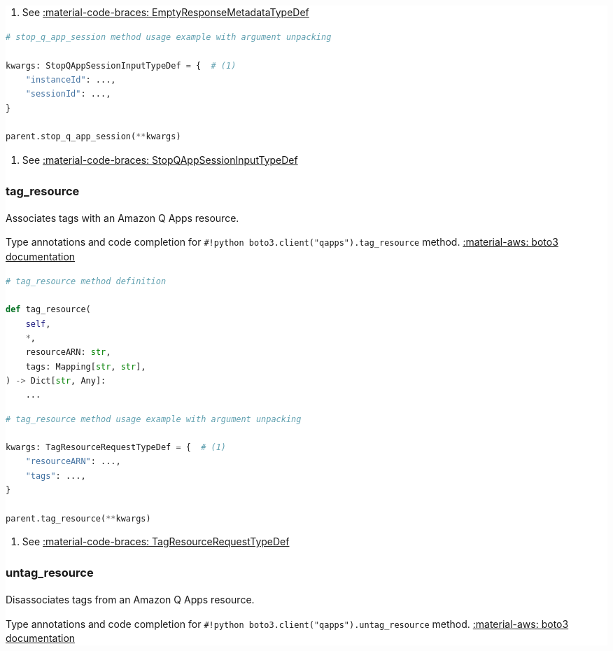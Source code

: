1. See [:material-code-braces: EmptyResponseMetadataTypeDef](./type_defs.md#emptyresponsemetadatatypedef)


```python
# stop_q_app_session method usage example with argument unpacking

kwargs: StopQAppSessionInputTypeDef = {  # (1)
    "instanceId": ...,
    "sessionId": ...,
}

parent.stop_q_app_session(**kwargs)
```

1. See [:material-code-braces: StopQAppSessionInputTypeDef](./type_defs.md#stopqappsessioninputtypedef)

### tag\_resource

Associates tags with an Amazon Q Apps resource.

Type annotations and code completion for `#!python boto3.client("qapps").tag_resource` method.
[:material-aws: boto3 documentation](https://boto3.amazonaws.com/v1/documentation/api/latest/reference/services/qapps/client/tag_resource.html)

```python
# tag_resource method definition

def tag_resource(
    self,
    *,
    resourceARN: str,
    tags: Mapping[str, str],
) -> Dict[str, Any]:
    ...
```

```python
# tag_resource method usage example with argument unpacking

kwargs: TagResourceRequestTypeDef = {  # (1)
    "resourceARN": ...,
    "tags": ...,
}

parent.tag_resource(**kwargs)
```

1. See [:material-code-braces: TagResourceRequestTypeDef](./type_defs.md#tagresourcerequesttypedef)

### untag\_resource

Disassociates tags from an Amazon Q Apps resource.

Type annotations and code completion for `#!python boto3.client("qapps").untag_resource` method.
[:material-aws: boto3 documentation](https://boto3.amazonaws.com/v1/documentation/api/latest/reference/services/qapps/client/untag_resource.html)
